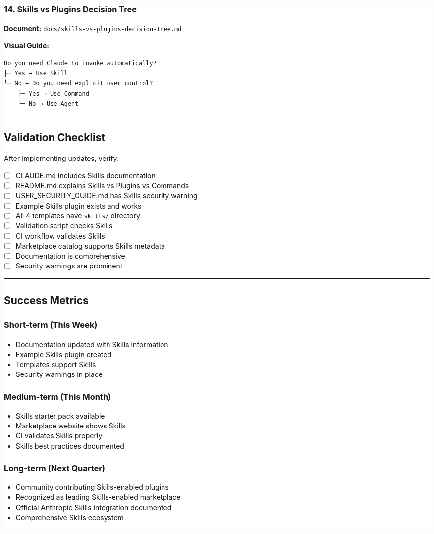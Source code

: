 ### 14. Skills vs Plugins Decision Tree

**Document:** `docs/skills-vs-plugins-decision-tree.md`

**Visual Guide:**
```
Do you need Claude to invoke automatically?
├─ Yes → Use Skill
└─ No → Do you need explicit user control?
    ├─ Yes → Use Command
    └─ No → Use Agent
```

---

## Validation Checklist

After implementing updates, verify:

- [ ] CLAUDE.md includes Skills documentation
- [ ] README.md explains Skills vs Plugins vs Commands
- [ ] USER_SECURITY_GUIDE.md has Skills security warning
- [ ] Example Skills plugin exists and works
- [ ] All 4 templates have `skills/` directory
- [ ] Validation script checks Skills
- [ ] CI workflow validates Skills
- [ ] Marketplace catalog supports Skills metadata
- [ ] Documentation is comprehensive
- [ ] Security warnings are prominent

---

## Success Metrics

### Short-term (This Week)
- Documentation updated with Skills information
- Example Skills plugin created
- Templates support Skills
- Security warnings in place

### Medium-term (This Month)
- Skills starter pack available
- Marketplace website shows Skills
- CI validates Skills properly
- Skills best practices documented

### Long-term (Next Quarter)
- Community contributing Skills-enabled plugins
- Recognized as leading Skills-enabled marketplace
- Official Anthropic Skills integration documented
- Comprehensive Skills ecosystem

---